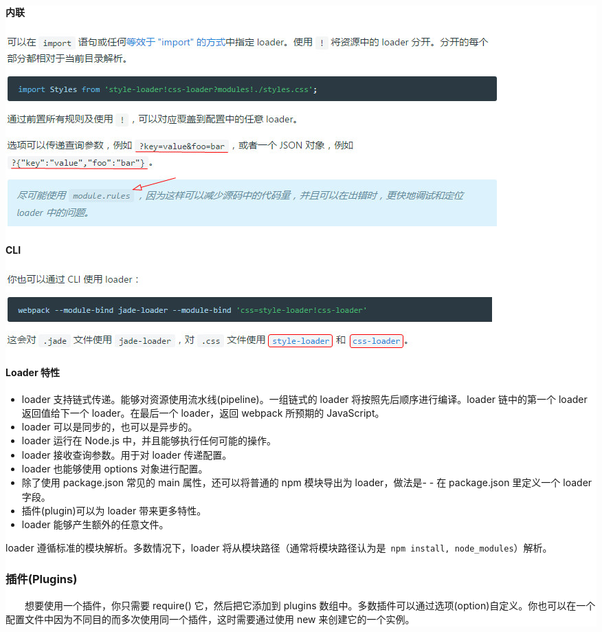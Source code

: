 #### 内联
![](webpack/026.jpg)

#### CLI

![](webpack/027.jpg)

#### Loader 特性

- loader 支持链式传递。能够对资源使用流水线(pipeline)。一组链式的 loader 将按照先后顺序进行编译。loader 链中的第一个 loader 返回值给下一个 loader。在最后一个 loader，返回 webpack 所预期的 JavaScript。
- loader 可以是同步的，也可以是异步的。
- loader 运行在 Node.js 中，并且能够执行任何可能的操作。
- loader 接收查询参数。用于对 loader 传递配置。
- loader 也能够使用 options 对象进行配置。
- 除了使用 package.json 常见的 main 属性，还可以将普通的 npm 模块导出为 loader，做法是- - 在 package.json 里定义一个 loader 字段。
- 插件(plugin)可以为 loader 带来更多特性。
- loader 能够产生额外的任意文件。

loader 遵循标准的模块解析。多数情况下，loader 将从模块路径（通常将模块路径认为是` npm install, node_modules`）解析。


### 插件(Plugins)
&emsp;&emsp;想要使用一个插件，你只需要 require() 它，然后把它添加到 plugins 数组中。多数插件可以通过选项(option)自定义。你也可以在一个配置文件中因为不同目的而多次使用同一个插件，这时需要通过使用 new 来创建它的一个实例。